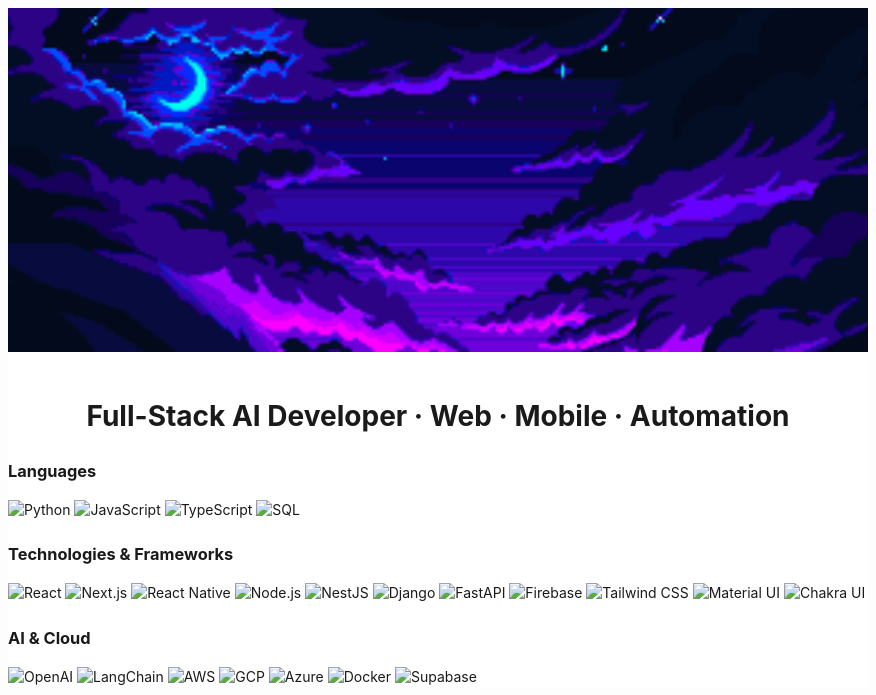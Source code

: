 <p align="center">
  <img src="./1.gif" width="100%" />
</p>

<h1 align="center">Full-Stack AI Developer · Web · Mobile · Automation</h1>

### Languages

![Python](https://img.shields.io/badge/-Python-000?&logo=Python)
![JavaScript](https://img.shields.io/badge/-JavaScript-000?&logo=JavaScript)
![TypeScript](https://img.shields.io/badge/-TypeScript-000?&logo=TypeScript)
![SQL](https://img.shields.io/badge/-SQL-000?&logo=MySQL)

### Technologies & Frameworks

![React](https://img.shields.io/badge/-React-000?&logo=React)
![Next.js](https://img.shields.io/badge/-Next.js-000?&logo=Next.js)
![React Native](https://img.shields.io/badge/-React%20Native-000?&logo=react)
![Node.js](https://img.shields.io/badge/-Node.js-000?&logo=node.js)
![NestJS](https://img.shields.io/badge/-NestJS-000?&logo=nestjs)
![Django](https://img.shields.io/badge/-Django-000?&logo=django)
![FastAPI](https://img.shields.io/badge/-FastAPI-000?&logo=fastapi)
![Firebase](https://img.shields.io/badge/-Firebase-000?&logo=firebase)
![Tailwind CSS](https://img.shields.io/badge/-Tailwind%20CSS-000?&logo=tailwindcss)
![Material UI](https://img.shields.io/badge/-MUI-000?&logo=mui)
![Chakra UI](https://img.shields.io/badge/-Chakra%20UI-000?&logo=chakraui)

### AI & Cloud

![OpenAI](https://img.shields.io/badge/-OpenAI-000?&logo=openai)
![LangChain](https://img.shields.io/badge/-LangChain-000?&logo=python)
![AWS](https://img.shields.io/badge/-AWS-000?&logo=Amazon-AWS&logoColor=F90)
![GCP](https://img.shields.io/badge/-GCP-000?&logo=Google-Cloud)
![Azure](https://img.shields.io/badge/-Azure-000?&logo=microsoft-azure)
![Docker](https://img.shields.io/badge/-Docker-000?&logo=Docker)
![Supabase](https://img.shields.io/badge/-Supabase-000?&logo=Supabase)
